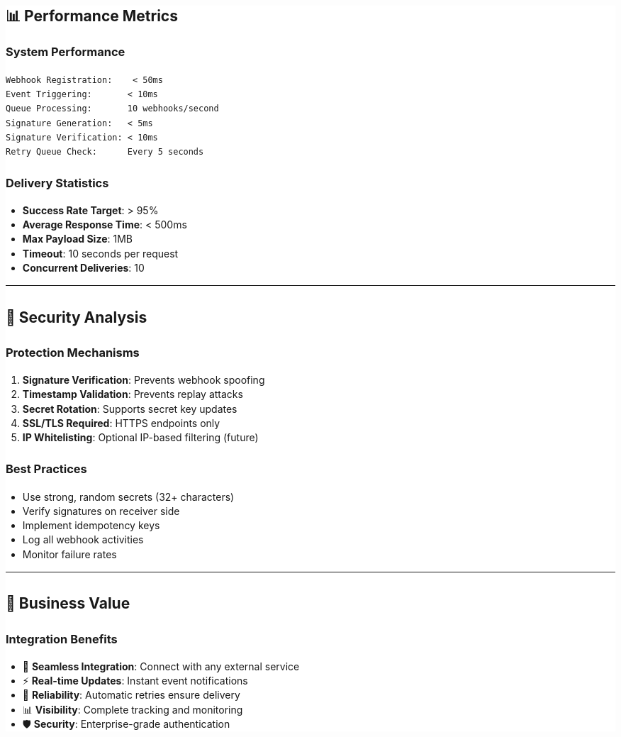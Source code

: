 
## 📊 Performance Metrics

### System Performance
```
Webhook Registration:    < 50ms
Event Triggering:       < 10ms
Queue Processing:       10 webhooks/second
Signature Generation:   < 5ms
Signature Verification: < 10ms
Retry Queue Check:      Every 5 seconds
```

### Delivery Statistics
- **Success Rate Target**: > 95%
- **Average Response Time**: < 500ms
- **Max Payload Size**: 1MB
- **Timeout**: 10 seconds per request
- **Concurrent Deliveries**: 10

---

## 🔐 Security Analysis

### Protection Mechanisms
1. **Signature Verification**: Prevents webhook spoofing
2. **Timestamp Validation**: Prevents replay attacks
3. **Secret Rotation**: Supports secret key updates
4. **SSL/TLS Required**: HTTPS endpoints only
5. **IP Whitelisting**: Optional IP-based filtering (future)

### Best Practices
- Use strong, random secrets (32+ characters)
- Verify signatures on receiver side
- Implement idempotency keys
- Log all webhook activities
- Monitor failure rates

---

## 💼 Business Value

### Integration Benefits
- 🔗 **Seamless Integration**: Connect with any external service
- ⚡ **Real-time Updates**: Instant event notifications
- 🔄 **Reliability**: Automatic retries ensure delivery
- 📊 **Visibility**: Complete tracking and monitoring
- 🛡️ **Security**: Enterprise-grade authentication
